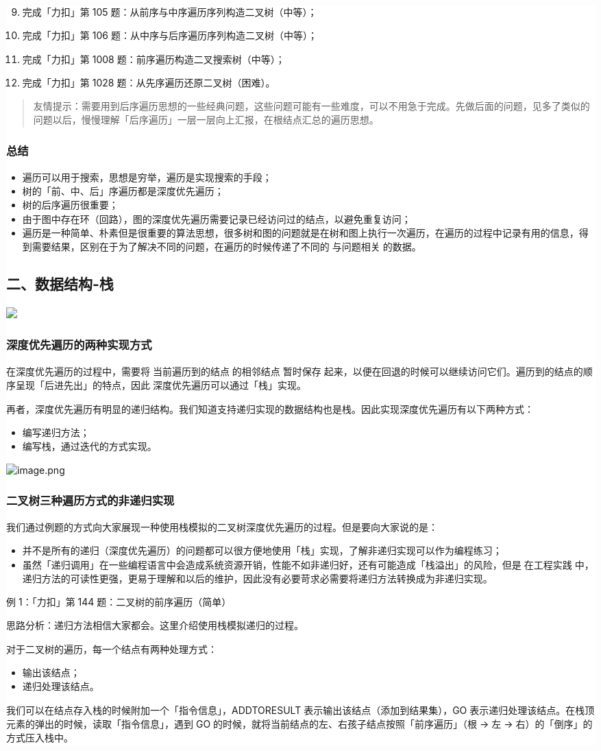 9. 完成「力扣」第 105 题：从前序与中序遍历序列构造二叉树（中等）；
10. 完成「力扣」第 106 题：从中序与后序遍历序列构造二叉树（中等）；
11. 完成「力扣」第 1008 题：前序遍历构造二叉搜索树（中等）；

12. 完成「力扣」第 1028 题：从先序遍历还原二叉树（困难）。

> 友情提示：需要用到后序遍历思想的一些经典问题，这些问题可能有一些难度，可以不用急于完成。先做后面的问题，见多了类似的问题以后，慢慢理解「后序遍历」一层一层向上汇报，在根结点汇总的遍历思想。



### 总结

- 遍历可以用于搜索，思想是穷举，遍历是实现搜索的手段；
- 树的「前、中、后」序遍历都是深度优先遍历；
- 树的后序遍历很重要；
- 由于图中存在环（回路），图的深度优先遍历需要记录已经访问过的结点，以避免重复访问；
- 遍历是一种简单、朴素但是很重要的算法思想，很多树和图的问题就是在树和图上执行一次遍历，在遍历的过程中记录有用的信息，得到需要结果，区别在于为了解决不同的问题，在遍历的时候传递了不同的 与问题相关 的数据。



## 二、数据结构-栈

![](https://pic.leetcode-cn.com/1612150162-rhKxZd-image.png)

### 深度优先遍历的两种实现方式

在深度优先遍历的过程中，需要将 当前遍历到的结点 的相邻结点 暂时保存 起来，以便在回退的时候可以继续访问它们。遍历到的结点的顺序呈现「后进先出」的特点，因此 深度优先遍历可以通过「栈」实现。

再者，深度优先遍历有明显的递归结构。我们知道支持递归实现的数据结构也是栈。因此实现深度优先遍历有以下两种方式：

- 编写递归方法；
- 编写栈，通过迭代的方式实现。

![image.png](https://pic.leetcode-cn.com/1608890373-CFNdrG-image.png)



### 二叉树三种遍历方式的非递归实现

我们通过例题的方式向大家展现一种使用栈模拟的二叉树深度优先遍历的过程。但是要向大家说的是：

- 并不是所有的递归（深度优先遍历）的问题都可以很方便地使用「栈」实现，了解非递归实现可以作为编程练习；
- 虽然「递归调用」在一些编程语言中会造成系统资源开销，性能不如非递归好，还有可能造成「栈溢出」的风险，但是 在工程实践 中，递归方法的可读性更强，更易于理解和以后的维护，因此没有必要苛求必需要将递归方法转换成为非递归实现。

例 1：「力扣」第 144 题：二叉树的前序遍历（简单）

思路分析：递归方法相信大家都会。这里介绍使用栈模拟递归的过程。

对于二叉树的遍历，每一个结点有两种处理方式：

- 输出该结点；
- 递归处理该结点。

我们可以在结点存入栈的时候附加一个「指令信息」，ADDTORESULT 表示输出该结点（添加到结果集），GO 表示递归处理该结点。在栈顶元素的弹出的时候，读取「指令信息」，遇到 GO 的时候，就将当前结点的左、右孩子结点按照「前序遍历」（根 -> 左 -> 右）的「倒序」的方式压入栈中。
